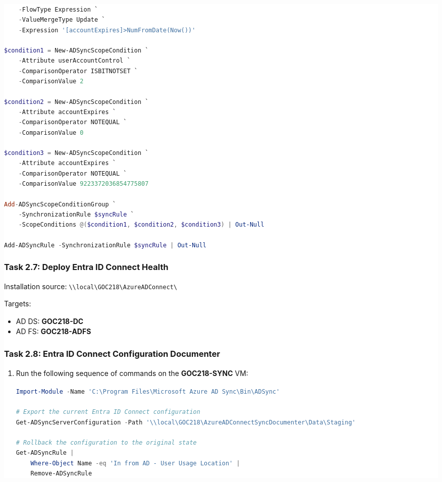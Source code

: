 ```powershell
    -FlowType Expression `
    -ValueMergeType Update `
    -Expression '[accountExpires]>NumFromDate(Now())'

$condition1 = New-ADSyncScopeCondition `
    -Attribute userAccountControl `
    -ComparisonOperator ISBITNOTSET `
    -ComparisonValue 2

$condition2 = New-ADSyncScopeCondition `
    -Attribute accountExpires `
    -ComparisonOperator NOTEQUAL `
    -ComparisonValue 0

$condition3 = New-ADSyncScopeCondition `
    -Attribute accountExpires `
    -ComparisonOperator NOTEQUAL `
    -ComparisonValue 9223372036854775807

Add-ADSyncScopeConditionGroup `
    -SynchronizationRule $syncRule `
    -ScopeConditions @($condition1, $condition2, $condition3) | Out-Null

Add-ADSyncRule -SynchronizationRule $syncRule | Out-Null
```

### Task 2.7: Deploy Entra ID Connect Health

Installation source: `\\local\GOC218\AzureADConnect\`

Targets:

* AD DS: **GOC218-DC**
* AD FS: **GOC218-ADFS**

### Task 2.8: Entra ID Connect Configuration Documenter

1. Run the following sequence of commands on the **GOC218-SYNC** VM:

    ```powershell
    Import-Module -Name 'C:\Program Files\Microsoft Azure AD Sync\Bin\ADSync'

    # Export the current Entra ID Connect configuration
    Get-ADSyncServerConfiguration -Path '\\local\GOC218\AzureADConnectSyncDocumenter\Data\Staging'

    # Rollback the configuration to the original state
    Get-ADSyncRule |
        Where-Object Name -eq 'In from AD - User Usage Location' |
        Remove-ADSyncRule
